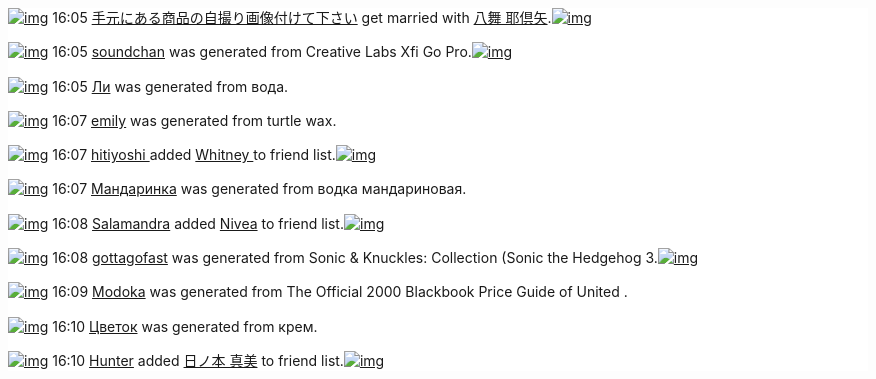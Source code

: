 [![img](http://www.deviantsart.com/2diuqdq.jpeg)](http://www.barcodekanojo.com/user/6029/%E6%89%8B%E5%85%83%E3%81%AB%E3%81%82%E3%82%8B%E5%95%86%E5%93%81%E3%81%AE%E8%87%AA%E6%92%AE%E3%82%8A%E7%94%BB%E5%83%8F%E4%BB%98%E3%81%91%E3%81%A6%E4%B8%8B%E3%81%95%E3%81%84) 16:05 [手元にある商品の自撮り画像付けて下さい](http://www.barcodekanojo.com/user/6029/%E6%89%8B%E5%85%83%E3%81%AB%E3%81%82%E3%82%8B%E5%95%86%E5%93%81%E3%81%AE%E8%87%AA%E6%92%AE%E3%82%8A%E7%94%BB%E5%83%8F%E4%BB%98%E3%81%91%E3%81%A6%E4%B8%8B%E3%81%95%E3%81%84) get married with [八舞 耶倶矢](http://www.barcodekanojo.com/kanojo/2916372/%E5%85%AB%E8%88%9E%20%E8%80%B6%E5%80%B6%E7%9F%A2).[![img](http://www.deviantsart.com/3qil3k3.png)](http://www.barcodekanojo.com/kanojo/2916372/%E5%85%AB%E8%88%9E%20%E8%80%B6%E5%80%B6%E7%9F%A2)

[![img](http://www.deviantsart.com/qhnc0b.png)](http://www.barcodekanojo.com/kanojo/3070668/soundchan) 16:05 [soundchan](http://www.barcodekanojo.com/kanojo/3070668/soundchan) was generated from Creative Labs Xfi Go Pro.[![img](http://www.deviantsart.com/3daenj7.jpeg)](http://www.barcodekanojo.com/product_images/barcode/5803379/1406531075/50x50xCreative,P20Labs,P20Xfi,P20Go,P20Pro.jpg,qw=88,ah=88.pagespeed.ic.WYzbQXJHMo.jpg)

[![img](http://www.deviantsart.com/3ahl3qv.png)](http://www.barcodekanojo.com/kanojo/3070669/%D0%9B%D0%B8) 16:05 [Ли](http://www.barcodekanojo.com/kanojo/3070669/%D0%9B%D0%B8) was generated from вода.

[![img](http://www.deviantsart.com/1ghh3uo.png)](http://www.barcodekanojo.com/kanojo/3070670/emily) 16:07 [emily](http://www.barcodekanojo.com/kanojo/3070670/emily) was generated from turtle wax.

[![img](http://www.deviantsart.com/1r6onas.jpeg)](http://www.barcodekanojo.com/user/478773/hitiyoshi%20) 16:07 [hitiyoshi ](http://www.barcodekanojo.com/user/478773/hitiyoshi%20) added [Whitney ](http://www.barcodekanojo.com/kanojo/2079410/Whitney%20) to friend list.[![img](http://www.deviantsart.com/3sjrcgj.png)](http://www.barcodekanojo.com/kanojo/2079410/Whitney%20)

[![img](http://www.deviantsart.com/3esat7e.png)](http://www.barcodekanojo.com/kanojo/3070671/%D0%9C%D0%B0%D0%BD%D0%B4%D0%B0%D1%80%D0%B8%D0%BD%D0%BA%D0%B0) 16:07 [Мандаринка](http://www.barcodekanojo.com/kanojo/3070671/%D0%9C%D0%B0%D0%BD%D0%B4%D0%B0%D1%80%D0%B8%D0%BD%D0%BA%D0%B0) was generated from водка мандариновая.

[![img](http://www.deviantsart.com/fae699.jpeg)](http://www.barcodekanojo.com/user/418279/Salamandra) 16:08 [Salamandra](http://www.barcodekanojo.com/user/418279/Salamandra) added [Nivea](http://www.barcodekanojo.com/kanojo/2692924/Nivea) to friend list.[![img](http://www.deviantsart.com/1rc3538.png)](http://www.barcodekanojo.com/kanojo/2692924/Nivea)

[![img](http://www.deviantsart.com/pf536p.png)](http://www.barcodekanojo.com/kanojo/3070672/gottagofast) 16:08 [gottagofast](http://www.barcodekanojo.com/kanojo/3070672/gottagofast) was generated from Sonic &amp; Knuckles: Collection (Sonic the Hedgehog 3.[![img](http://www.deviantsart.com/svfkbd.jpeg)](http://www.barcodekanojo.com/product_images/barcode/5803385/1406531237/50x50xSonic,P20,P26,P20Knuckles,P3A,P20Collection,P20,P28Sonic,P20the,P20Hedgehog,P203.jpg,qw=88,ah=88.pagespeed.ic.l8cCJI_k6P.jpg)

[![img](http://www.deviantsart.com/acj204.png)](http://www.barcodekanojo.com/kanojo/3070673/Modoka) 16:09 [Modoka](http://www.barcodekanojo.com/kanojo/3070673/Modoka) was generated from The Official 2000 Blackbook Price Guide of United .

[![img](http://www.deviantsart.com/251h4ad.png)](http://www.barcodekanojo.com/kanojo/3070674/%D0%A6%D0%B2%D0%B5%D1%82%D0%BE%D0%BA) 16:10 [Цветок](http://www.barcodekanojo.com/kanojo/3070674/%D0%A6%D0%B2%D0%B5%D1%82%D0%BE%D0%BA) was generated from крем.

[![img](http://www.deviantsart.com/3jubd7m.jpeg)](http://www.barcodekanojo.com/user/27903/Hunter) 16:10 [Hunter](http://www.barcodekanojo.com/user/27903/Hunter) added [日ノ本 真美](http://www.barcodekanojo.com/kanojo/2900683/%E6%97%A5%E3%83%8E%E6%9C%AC%20%E7%9C%9F%E7%BE%8E) to friend list.[![img](http://www.deviantsart.com/sbgrbn.png)](http://www.barcodekanojo.com/kanojo/2900683/%E6%97%A5%E3%83%8E%E6%9C%AC%20%E7%9C%9F%E7%BE%8E)

